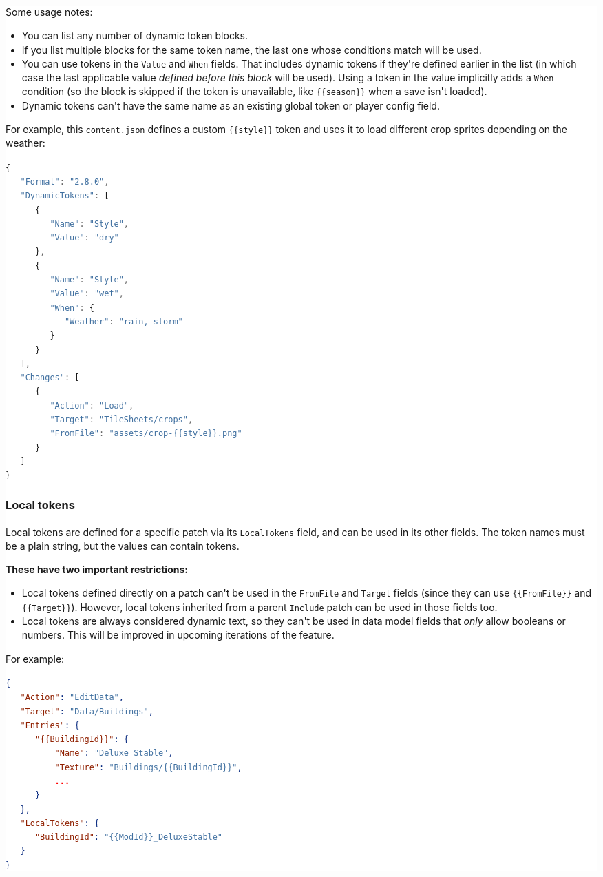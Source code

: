 Some usage notes:
* You can list any number of dynamic token blocks.
* If you list multiple blocks for the same token name, the last one whose conditions match will be
  used.
* You can use tokens in the `Value` and `When` fields. That includes dynamic tokens if they're
  defined earlier in the list (in which case the last applicable value _defined before this block_
  will be used). Using a token in the value implicitly adds a `When` condition (so the block is
  skipped if the token is unavailable, like `{{season}}` when a save isn't loaded).
* Dynamic tokens can't have the same name as an existing global token or player config field.

For example, this `content.json` defines a custom `{{style}}` token and uses it to load different
crop sprites depending on the weather:

```js
{
   "Format": "2.8.0",
   "DynamicTokens": [
      {
         "Name": "Style",
         "Value": "dry"
      },
      {
         "Name": "Style",
         "Value": "wet",
         "When": {
            "Weather": "rain, storm"
         }
      }
   ],
   "Changes": [
      {
         "Action": "Load",
         "Target": "TileSheets/crops",
         "FromFile": "assets/crop-{{style}}.png"
      }
   ]
}
```

### Local tokens
Local tokens are defined for a specific patch via its `LocalTokens` field, and can be used in its
other fields. The token names must be a plain string, but the values can contain tokens.

**These have two important restrictions:**
* Local tokens defined directly on a patch can't be used in the `FromFile` and `Target` fields
  (since they can use `{{FromFile}}` and `{{Target}}`). However, local tokens inherited from a
  parent `Include` patch can be used in those fields too.
* Local tokens are always considered dynamic text, so they can't be used in data model fields that
  _only_ allow booleans or numbers. This will be improved in upcoming iterations of the feature.

For example:
```json
{
   "Action": "EditData",
   "Target": "Data/Buildings",
   "Entries": {
      "{{BuildingId}}": {
          "Name": "Deluxe Stable",
          "Texture": "Buildings/{{BuildingId}}",
          ...
      }
   },
   "LocalTokens": {
      "BuildingId": "{{ModId}}_DeluxeStable"
   }
}
```